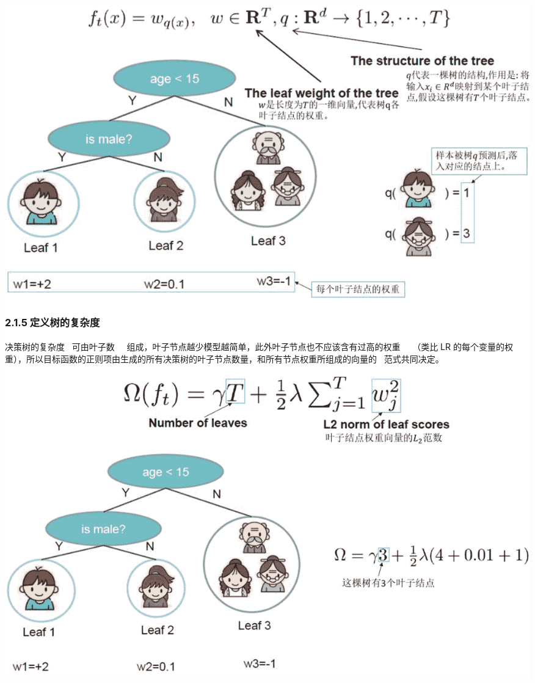 ![](../img/20c9312f93b22a2ca7ff7542679f349c.png)

### 2.1.5 定义树的复杂度

决策树的复杂度   可由叶子数     组成，叶子节点越少模型越简单，此外叶子节点也不应该含有过高的权重     （类比 LR 的每个变量的权重），所以目标函数的正则项由生成的所有决策树的叶子节点数量，和所有节点权重所组成的向量的   范式共同决定。

![](../img/59dc584e5cc88b80f8843f99bed88eff.png)
